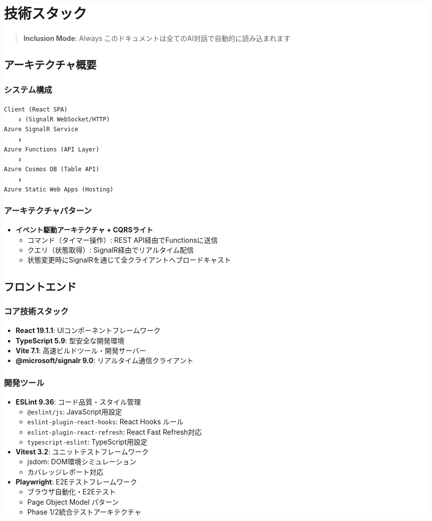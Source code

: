 # 技術スタック

> **Inclusion Mode**: Always
> このドキュメントは全てのAI対話で自動的に読み込まれます

## アーキテクチャ概要

### システム構成

```
Client (React SPA)
    ↕ (SignalR WebSocket/HTTP)
Azure SignalR Service
    ↕
Azure Functions (API Layer)
    ↕
Azure Cosmos DB (Table API)
    ↕
Azure Static Web Apps (Hosting)
```

### アーキテクチャパターン
- **イベント駆動アーキテクチャ + CQRSライト**
  - コマンド（タイマー操作）: REST API経由でFunctionsに送信
  - クエリ（状態取得）: SignalR経由でリアルタイム配信
  - 状態変更時にSignalRを通じて全クライアントへブロードキャスト

## フロントエンド

### コア技術スタック
- **React 19.1.1**: UIコンポーネントフレームワーク
- **TypeScript 5.9**: 型安全な開発環境
- **Vite 7.1**: 高速ビルドツール・開発サーバー
- **@microsoft/signalr 9.0**: リアルタイム通信クライアント

### 開発ツール
- **ESLint 9.36**: コード品質・スタイル管理
  - `@eslint/js`: JavaScript用設定
  - `eslint-plugin-react-hooks`: React Hooks ルール
  - `eslint-plugin-react-refresh`: React Fast Refresh対応
  - `typescript-eslint`: TypeScript用設定
- **Vitest 3.2**: ユニットテストフレームワーク
  - jsdom: DOM環境シミュレーション
  - カバレッジレポート対応
- **Playwright**: E2Eテストフレームワーク
  - ブラウザ自動化・E2Eテスト
  - Page Object Model パターン
  - Phase 1/2統合テストアーキテクチャ
